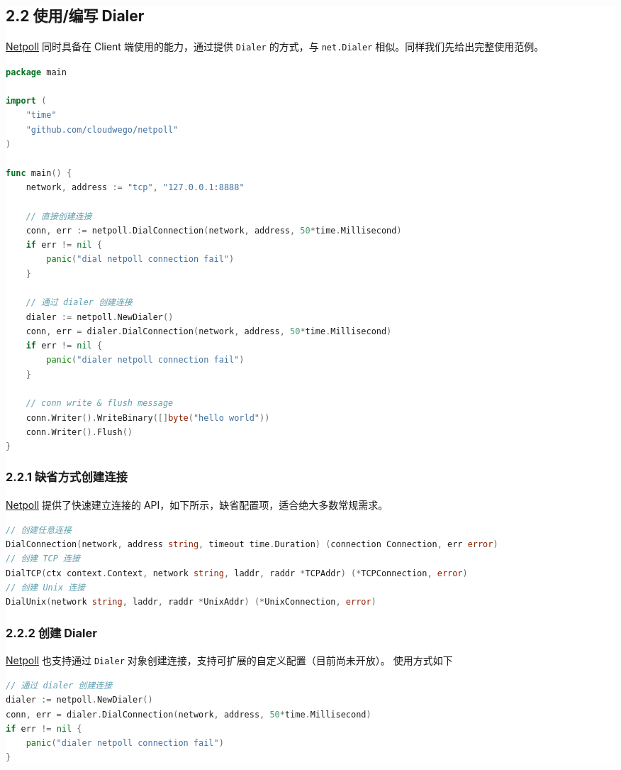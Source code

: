 ## 2.2 使用/编写 Dialer

[Netpoll](https://github.com/cloudwego/netpoll) 同时具备在 Client 端使用的能力，通过提供 `Dialer` 的方式，与 `net.Dialer` 相似。同样我们先给出完整使用范例。

```go
package main

import (
	"time"
	"github.com/cloudwego/netpoll"
)

func main() {
	network, address := "tcp", "127.0.0.1:8888"
	
	// 直接创建连接
	conn, err := netpoll.DialConnection(network, address, 50*time.Millisecond)
	if err != nil {
		panic("dial netpoll connection fail")
	}
	
	// 通过 dialer 创建连接
	dialer := netpoll.NewDialer()
	conn, err = dialer.DialConnection(network, address, 50*time.Millisecond)
	if err != nil {
		panic("dialer netpoll connection fail")
	}
	
	// conn write & flush message
	conn.Writer().WriteBinary([]byte("hello world"))
	conn.Writer().Flush()
}
```

### 2.2.1 缺省方式创建连接

[Netpoll](https://github.com/cloudwego/netpoll) 提供了快速建立连接的 API，如下所示，缺省配置项，适合绝大多数常规需求。

```go
// 创建任意连接
DialConnection(network, address string, timeout time.Duration) (connection Connection, err error)
// 创建 TCP 连接
DialTCP(ctx context.Context, network string, laddr, raddr *TCPAddr) (*TCPConnection, error)
// 创建 Unix 连接
DialUnix(network string, laddr, raddr *UnixAddr) (*UnixConnection, error)
```

### 2.2.2 创建 Dialer

[Netpoll](https://github.com/cloudwego/netpoll) 也支持通过 `Dialer` 对象创建连接，支持可扩展的自定义配置（目前尚未开放）。 使用方式如下

```go
// 通过 dialer 创建连接
dialer := netpoll.NewDialer()
conn, err = dialer.DialConnection(network, address, 50*time.Millisecond)
if err != nil {
    panic("dialer netpoll connection fail")
}
```
